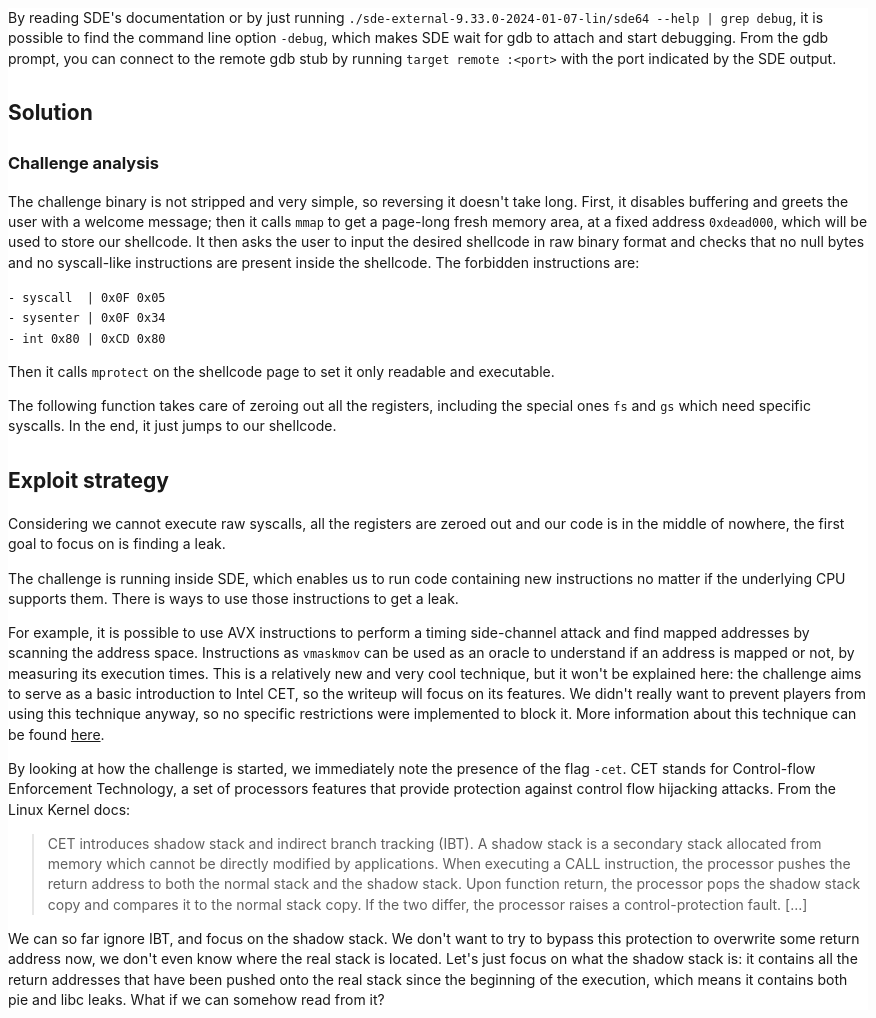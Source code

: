 By reading SDE's documentation or by just running `./sde-external-9.33.0-2024-01-07-lin/sde64 --help | grep debug`, it is possible to find the command line option `-debug`, which makes SDE wait for gdb to attach and start debugging. From the gdb prompt, you can connect to the remote gdb stub by running `target remote :<port>` with the port indicated by the SDE output.

## Solution

### Challenge analysis

The challenge binary is not stripped and very simple, so reversing it doesn't take long. First, it disables buffering and greets the user with a welcome message; then it calls `mmap` to get a page-long fresh memory area, at a fixed address `0xdead000`, which will be used to store our shellcode. It then asks the user to input the desired shellcode in raw binary format and checks that no null bytes and no syscall-like instructions are present inside the shellcode. The forbidden instructions are:

```
- syscall  | 0x0F 0x05
- sysenter | 0x0F 0x34
- int 0x80 | 0xCD 0x80
```

Then it calls `mprotect` on the shellcode page to set it only readable and executable.

The following function takes care of zeroing out all the registers, including the special ones `fs` and `gs` which need specific syscalls. In the end, it just jumps to our shellcode.

## Exploit strategy

Considering we cannot execute raw syscalls, all the registers are zeroed out and our code is in the middle of nowhere, the first goal to focus on is finding a leak.

The challenge is running inside SDE, which enables us to run code containing new instructions no matter if the underlying CPU supports them. There is ways to use those instructions to get a leak.

For example, it is possible to use AVX instructions to perform a timing side-channel attack and find mapped addresses by scanning the address space. Instructions as `vmaskmov` can be used as an oracle to understand if an address is mapped or not, by measuring its execution times. This is a relatively new and very cool technique, but it won't be explained here: the challenge aims to serve as a basic introduction to Intel CET, so the writeup will focus on its features. We didn't really want to prevent players from using this technique anyway, so no specific restrictions were implemented to block it. More information about this technique can be found [here](https://arxiv.org/pdf/2304.07940).

By looking at how the challenge is started, we immediately note the presence of the flag `-cet`. CET stands for Control-flow Enforcement Technology, a set of processors features that provide protection against control flow hijacking attacks. From the Linux Kernel docs:

> CET introduces shadow stack and indirect branch tracking (IBT). A shadow stack is a secondary stack allocated from memory which cannot be directly modified by applications. When executing a CALL instruction, the processor pushes the return address to both the normal stack and the shadow stack. Upon function return, the processor pops the shadow stack copy and compares it to the normal stack copy. If the two differ, the processor raises a control-protection fault. [...]

We can so far ignore IBT, and focus on the shadow stack. We don't want to try to bypass this protection to overwrite some return address now, we don't even know where the real stack is located. Let's just focus on what the shadow stack is: it contains all the return addresses that have been pushed onto the real stack since the beginning of the execution, which means it contains both pie and libc leaks. What if we can somehow read from it?

